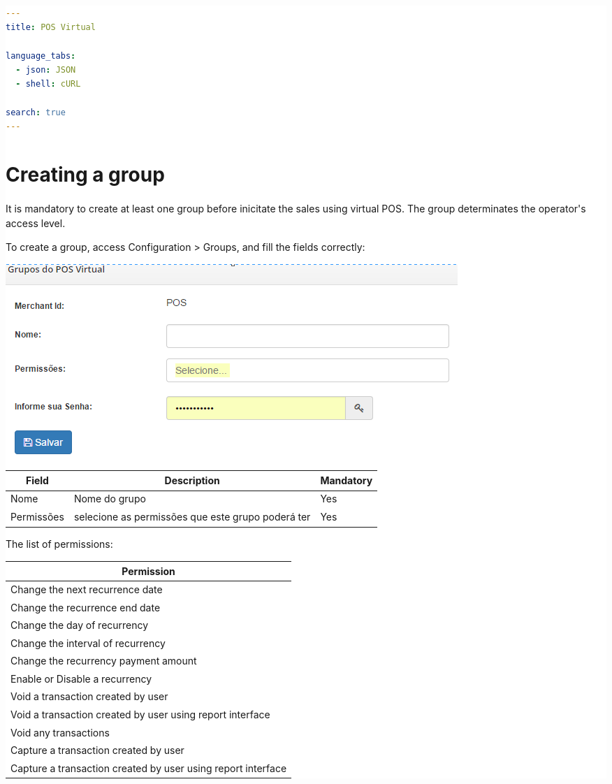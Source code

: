 ```yaml
---
title: POS Virtual

language_tabs:
  - json: JSON
  - shell: cURL

search: true
---
```


# Creating a group

It is mandatory to create at least one group before inicitate the sales using virtual POS. The group determinates the operator's access level. 

To create a group, access Configuration > Groups, and fill the fields correctly:

<img src="/images/criargrupos.PNG">

|Field|Description|Mandatory|
|-----|-----------|---------|
|Nome|Nome do grupo|Yes|
|Permissões|selecione as permissões que este grupo poderá ter|Yes|

The list of permissions:

|Permission|
|----------|
|Change the next recurrence date|
|Change the recurrence end date|
|Change the day of recurrency|
|Change the interval of recurrency|
|Change the recurrency payment amount|
|Enable or Disable a recurrency|
|Void a transaction created by user|
|Void a transaction created by user using report interface|
|Void any transactions|
|Capture a transaction created by user|
|Capture a transaction created by user using report interface|